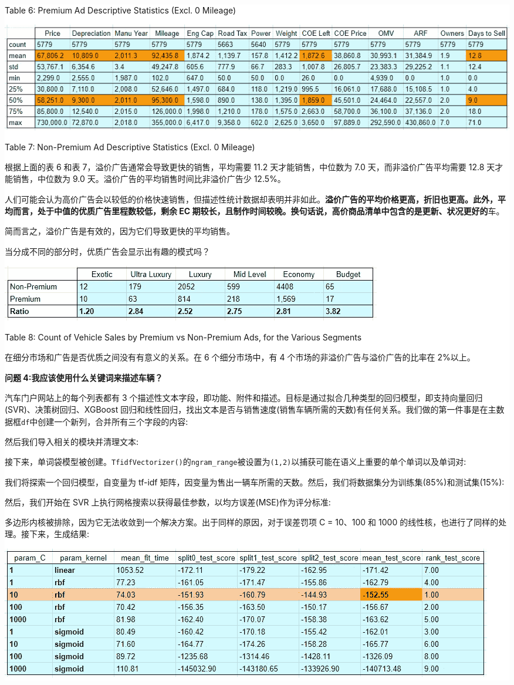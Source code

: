 Table 6: Premium Ad Descriptive Statistics (Excl. 0 Mileage)

![](img/ba79bfb3752e3f4960e1d3c548b47427.png)

Table 7: Non-Premium Ad Descriptive Statistics (Excl. 0 Mileage)

根据上面的表 6 和表 7，溢价广告通常会导致更快的销售，平均需要 11.2 天才能销售，中位数为 7.0 天，而非溢价广告平均需要 12.8 天才能销售，中位数为 9.0 天。溢价广告的平均销售时间比非溢价广告少 12.5%。

人们可能会认为高价广告会以较低的价格快速销售，但描述性统计数据却表明并非如此。**溢价广告的平均价格更高，折旧也更高。**此外，平均而言，处于中值的优质广告里程数较低，剩余 EC 期较长，且制作时间较晚。换句话说，高价商品清单中包含的是**更新、状况更好的**车。

简而言之，溢价广告是有效的，因为它们导致更快的平均销售。

当分成不同的部分时，优质广告会显示出有趣的模式吗？

![](img/e8eed95f63ee4e42ba06a391dacf81fd.png)

Table 8: Count of Vehicle Sales by Premium vs Non-Premium Ads, for the Various Segments

在细分市场和广告是否优质之间没有有意义的关系。在 6 个细分市场中，有 4 个市场的非溢价广告与溢价广告的比率在 2%以上。

**问题 4:我应该使用什么关键词来描述车辆？**

汽车门户网站上的每个列表都有 3 个描述性文本字段，即功能、附件和描述。目标是通过拟合几种类型的回归模型，即支持向量回归(SVR)、决策树回归、XGBoost 回归和线性回归，找出文本是否与销售速度(销售车辆所需的天数)有任何关系。我们做的第一件事是在主数据框`df`中创建一个新列，合并所有三个字段的内容:

然后我们导入相关的模块并清理文本:

接下来，单词袋模型被创建。`TfidfVectorizer()`的`ngram_range`被设置为`(1,2)`以捕获可能在语义上重要的单个单词以及单词对:

我们将探索一个回归模型，自变量为 tf-idf 矩阵，因变量为售出一辆车所需的天数。然后，我们将数据集分为训练集(85%)和测试集(15%):

然后，我们开始在 SVR 上执行网格搜索以获得最佳参数，以均方误差(MSE)作为评分标准:

多边形内核被排除，因为它无法收敛到一个解决方案。出于同样的原因，对于误差罚项 C = 10、100 和 1000 的线性核，也进行了同样的处理。接下来，生成结果:

![](img/fa01dd8718ca4548e10e9981eee6a05e.png)
